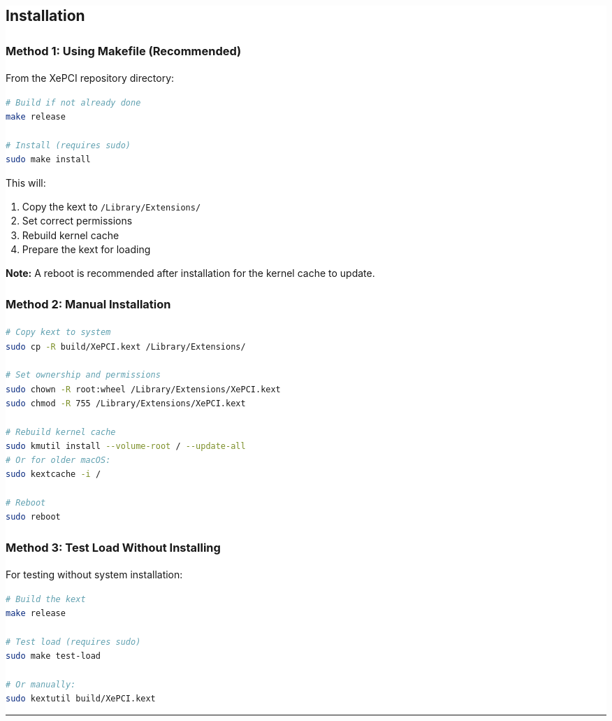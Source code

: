 
## Installation

### Method 1: Using Makefile (Recommended)

From the XePCI repository directory:

```bash
# Build if not already done
make release

# Install (requires sudo)
sudo make install
```

This will:
1. Copy the kext to `/Library/Extensions/`
2. Set correct permissions
3. Rebuild kernel cache
4. Prepare the kext for loading

**Note:** A reboot is recommended after installation for the kernel cache to update.

### Method 2: Manual Installation

```bash
# Copy kext to system
sudo cp -R build/XePCI.kext /Library/Extensions/

# Set ownership and permissions
sudo chown -R root:wheel /Library/Extensions/XePCI.kext
sudo chmod -R 755 /Library/Extensions/XePCI.kext

# Rebuild kernel cache
sudo kmutil install --volume-root / --update-all
# Or for older macOS:
sudo kextcache -i /

# Reboot
sudo reboot
```

### Method 3: Test Load Without Installing

For testing without system installation:

```bash
# Build the kext
make release

# Test load (requires sudo)
sudo make test-load

# Or manually:
sudo kextutil build/XePCI.kext
```

---